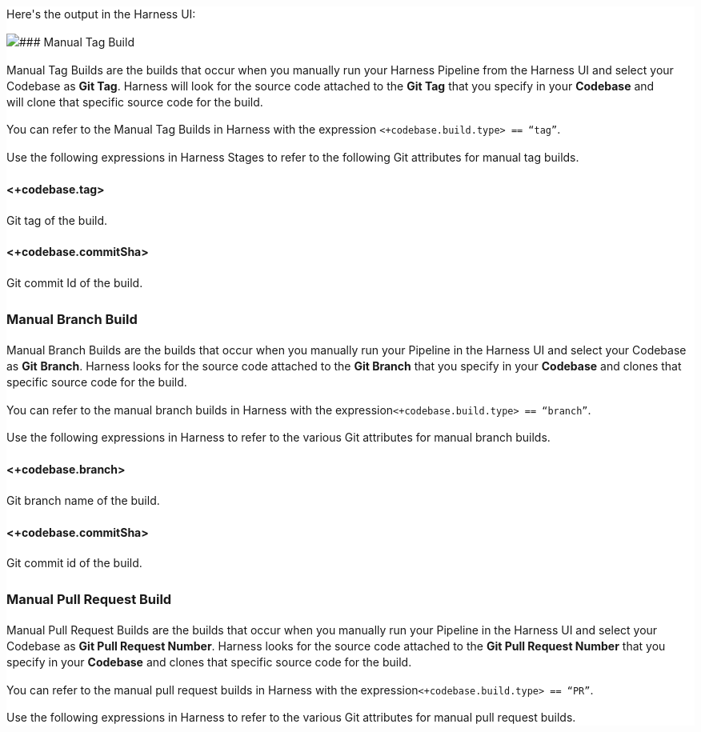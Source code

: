 ```
```
Here's the output in the Harness UI:

![](https://files.helpdocs.io/i5nl071jo5/articles/576gjpak61/1637901976200/ty-1-ql-tfzzv-0-l-y-4-qpp-ai-rcpmu-f-9-v-5-aud-f-2-gi-s-7-ud-6-g-i-ny-2-gz-xcff-nh-7-izvjl-kv-bhc-cpwz-b-6-etz-lpsiedd-2-v-p-3-x-l-ms-iym-1-z-cn-bk-ry-ufcb-76-p-i-8-jx-9-z-qjg-ljcab-1-k-nw-dk-y-hu)### Manual Tag Build

Manual Tag Builds are the builds that occur when you manually run your Harness Pipeline from the Harness UI and select your Codebase as **Git Tag**. Harness will look for the source code attached to the **Git Tag** that you specify in your **Codebase** and will clone that specific source code for the build.

You can refer to the Manual Tag Builds in Harness with the expression `<+codebase.build.type> == “tag”`.

Use the following expressions in Harness Stages to refer to the following Git attributes for manual tag builds.

#### <+codebase.tag>

Git tag of the build.

#### <+codebase.commitSha>

Git commit Id of the build.

### Manual Branch Build

Manual Branch Builds are the builds that occur when you manually run your Pipeline in the Harness UI and select your Codebase as **Git** **Branch**. Harness looks for the source code attached to the **Git Branch** that you specify in your **Codebase** and clones that specific source code for the build.

You can refer to the manual branch builds in Harness with the expression`<+codebase.build.type> == “branch”`.

Use the following expressions in Harness to refer to the various Git attributes for manual branch builds.

#### <+codebase.branch>

Git branch name of the build.

#### <+codebase.commitSha>

Git commit id of the build.

### Manual Pull Request Build

Manual Pull Request Builds are the builds that occur when you manually run your Pipeline in the Harness UI and select your Codebase as **Git Pull Request Number**. Harness looks for the source code attached to the **Git Pull Request Number** that you specify in your **Codebase** and clones that specific source code for the build.

You can refer to the manual pull request builds in Harness with the expression`<+codebase.build.type> == “PR”`.

Use the following expressions in Harness to refer to the various Git attributes for manual pull request builds.
